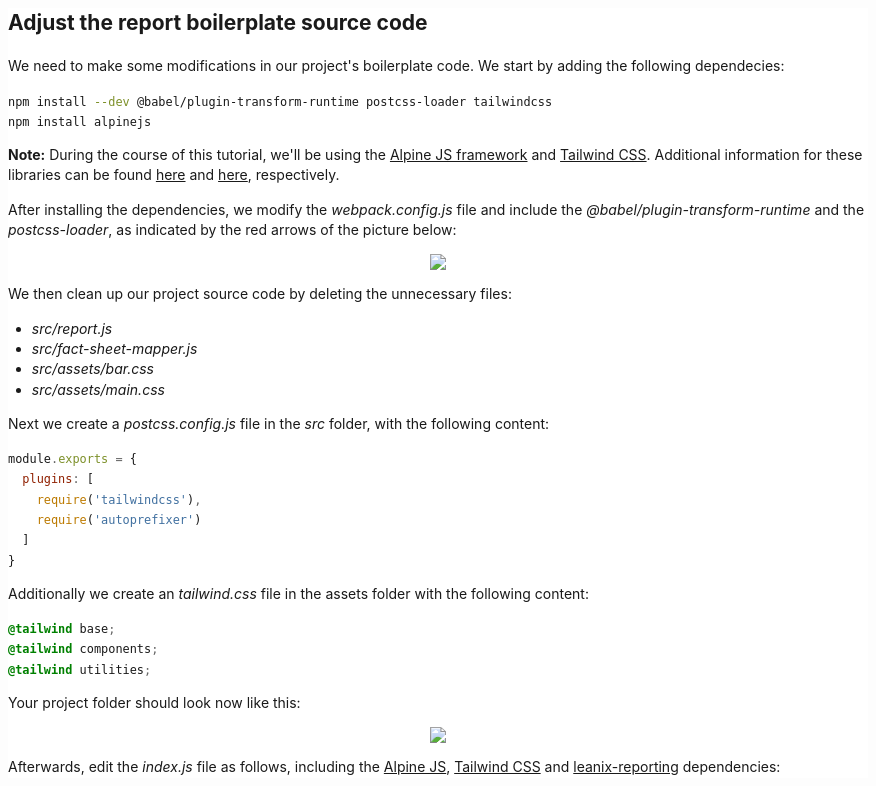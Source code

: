 ## Adjust the report boilerplate source code

We need to make some modifications in our project's boilerplate code. We start by adding the following dependecies:
```bash
npm install --dev @babel/plugin-transform-runtime postcss-loader tailwindcss
npm install alpinejs
```

 **Note:** During the course of this tutorial, we'll be using the [Alpine JS framework]() and [Tailwind CSS](https://tailwindcss.com/). Additional information for these libraries can be found [here](https://github.com/alpinejs/alpine#learn) and [here](https://tailwindcss.com/docs/installation), respectively.

After installing the dependencies, we modify the *webpack.config.js* file and include the *@babel/plugin-transform-runtime* and the *postcss-loader*, as indicated by the red arrows of the picture below:

<div  style="display:flex; justify-content:center;">
  <img  src="https://i.imgur.com/Vn0ZeWK.png">
</div>

 We then clean up our project source code by deleting the unnecessary files:
-  *src/report.js*
-  *src/fact-sheet-mapper.js*
-  *src/assets/bar.css*
-  *src/assets/main.css*

Next we create a *postcss.config.js* file in the *src* folder, with the following content:
```javascript
module.exports = {
  plugins: [
    require('tailwindcss'),
    require('autoprefixer')
  ]
}
```

  

Additionally we create an *tailwind.css* file in the assets folder with the following content:

```css
@tailwind base;
@tailwind components;
@tailwind utilities;
```
Your project folder should look now like this:
<div  style="display:flex; justify-content:center">
<img  src="https://i.imgur.com/703o0Wx.png">
</div>

Afterwards, edit the *index.js* file as follows, including the [Alpine JS](https://github.com/alpinejs/alpine), [Tailwind CSS](https://tailwindcss.com/) and [leanix-reporting](https://leanix.github.io/leanix-reporting/) dependencies:
